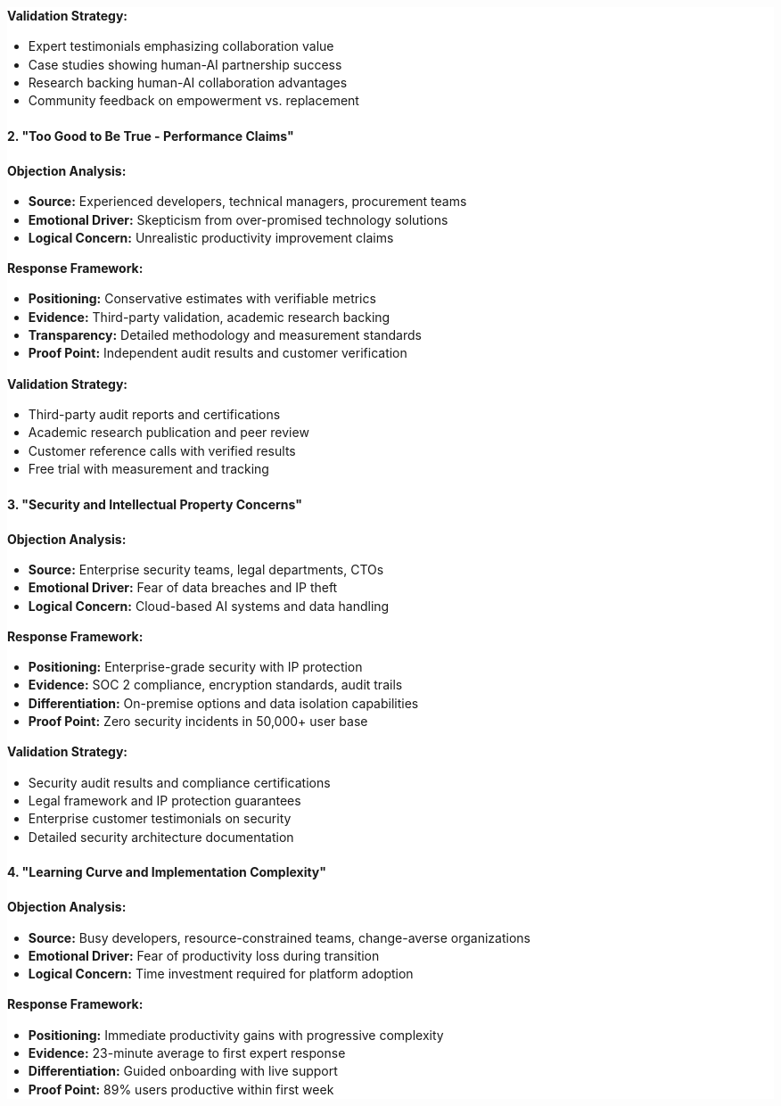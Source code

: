 **Validation Strategy:**
- Expert testimonials emphasizing collaboration value
- Case studies showing human-AI partnership success
- Research backing human-AI collaboration advantages
- Community feedback on empowerment vs. replacement

#### 2. "Too Good to Be True - Performance Claims"
**Objection Analysis:**
- **Source:** Experienced developers, technical managers, procurement teams
- **Emotional Driver:** Skepticism from over-promised technology solutions
- **Logical Concern:** Unrealistic productivity improvement claims

**Response Framework:**
- **Positioning:** Conservative estimates with verifiable metrics
- **Evidence:** Third-party validation, academic research backing
- **Transparency:** Detailed methodology and measurement standards
- **Proof Point:** Independent audit results and customer verification

**Validation Strategy:**
- Third-party audit reports and certifications
- Academic research publication and peer review
- Customer reference calls with verified results
- Free trial with measurement and tracking

#### 3. "Security and Intellectual Property Concerns"
**Objection Analysis:**
- **Source:** Enterprise security teams, legal departments, CTOs
- **Emotional Driver:** Fear of data breaches and IP theft
- **Logical Concern:** Cloud-based AI systems and data handling

**Response Framework:**
- **Positioning:** Enterprise-grade security with IP protection
- **Evidence:** SOC 2 compliance, encryption standards, audit trails
- **Differentiation:** On-premise options and data isolation capabilities
- **Proof Point:** Zero security incidents in 50,000+ user base

**Validation Strategy:**
- Security audit results and compliance certifications
- Legal framework and IP protection guarantees
- Enterprise customer testimonials on security
- Detailed security architecture documentation

#### 4. "Learning Curve and Implementation Complexity"
**Objection Analysis:**
- **Source:** Busy developers, resource-constrained teams, change-averse organizations
- **Emotional Driver:** Fear of productivity loss during transition
- **Logical Concern:** Time investment required for platform adoption

**Response Framework:**
- **Positioning:** Immediate productivity gains with progressive complexity
- **Evidence:** 23-minute average to first expert response
- **Differentiation:** Guided onboarding with live support
- **Proof Point:** 89% users productive within first week

